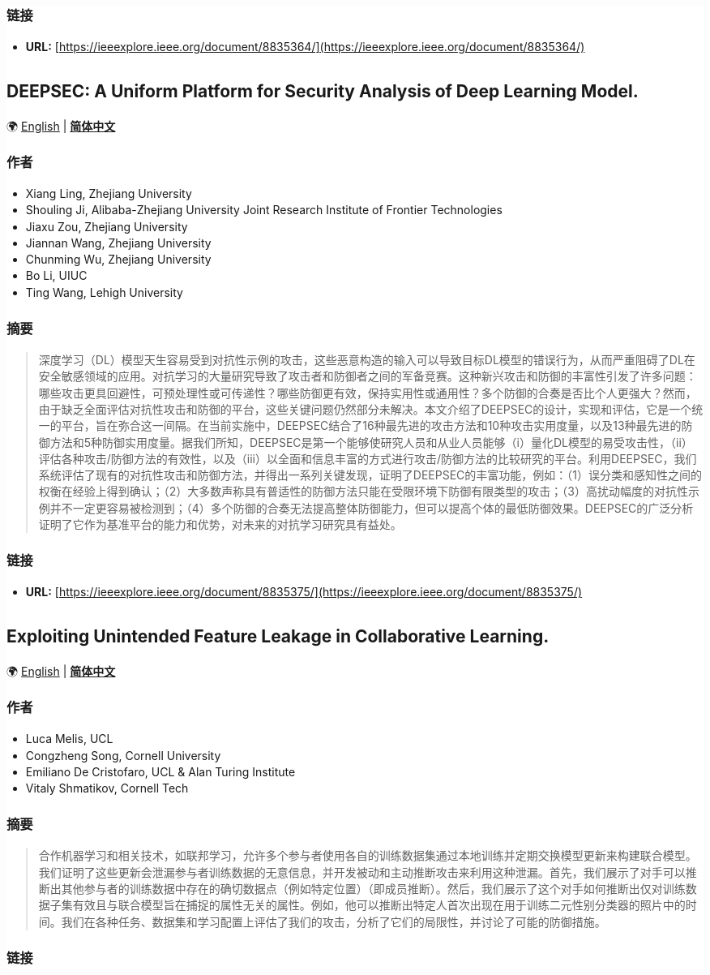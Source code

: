 ### 链接
- **URL:** [https://ieeexplore.ieee.org/document/8835364/](https://ieeexplore.ieee.org/document/8835364/)
## DEEPSEC: A Uniform Platform for Security Analysis of Deep Learning Model.
🌍 [English](../../../docs/en/IEEE%20Symposium%20on%20Security%20and%20Privacy/IEEE%20Symposium%20on%20Security%20and%20Privacy[2019].md#deepsec-a-uniform-platform-for-security-analysis-of-deep-learning-model) | **[简体中文](../../../docs/zh-CN/IEEE%20Symposium%20on%20Security%20and%20Privacy/IEEE%20Symposium%20on%20Security%20and%20Privacy[2019].md#deepsec-a-uniform-platform-for-security-analysis-of-deep-learning-model)**
### 作者
* Xiang Ling, Zhejiang University
* Shouling Ji, Alibaba-Zhejiang University Joint Research Institute of Frontier Technologies
* Jiaxu Zou, Zhejiang University
* Jiannan Wang, Zhejiang University
* Chunming Wu, Zhejiang University
* Bo Li, UIUC
* Ting Wang, Lehigh University
### 摘要
> 深度学习（DL）模型天生容易受到对抗性示例的攻击，这些恶意构造的输入可以导致目标DL模型的错误行为，从而严重阻碍了DL在安全敏感领域的应用。对抗学习的大量研究导致了攻击者和防御者之间的军备竞赛。这种新兴攻击和防御的丰富性引发了许多问题：哪些攻击更具回避性，可预处理性或可传递性？哪些防御更有效，保持实用性或通用性？多个防御的合奏是否比个人更强大？然而，由于缺乏全面评估对抗性攻击和防御的平台，这些关键问题仍然部分未解决。本文介绍了DEEPSEC的设计，实现和评估，它是一个统一的平台，旨在弥合这一间隔。在当前实施中，DEEPSEC结合了16种最先进的攻击方法和10种攻击实用度量，以及13种最先进的防御方法和5种防御实用度量。据我们所知，DEEPSEC是第一个能够使研究人员和从业人员能够（i）量化DL模型的易受攻击性，（ii）评估各种攻击/防御方法的有效性，以及（iii）以全面和信息丰富的方式进行攻击/防御方法的比较研究的平台。利用DEEPSEC，我们系统评估了现有的对抗性攻击和防御方法，并得出一系列关键发现，证明了DEEPSEC的丰富功能，例如：（1）误分类和感知性之间的权衡在经验上得到确认；（2）大多数声称具有普适性的防御方法只能在受限环境下防御有限类型的攻击；（3）高扰动幅度的对抗性示例并不一定更容易被检测到；（4）多个防御的合奏无法提高整体防御能力，但可以提高个体的最低防御效果。DEEPSEC的广泛分析证明了它作为基准平台的能力和优势，对未来的对抗学习研究具有益处。

### 链接
- **URL:** [https://ieeexplore.ieee.org/document/8835375/](https://ieeexplore.ieee.org/document/8835375/)
## Exploiting Unintended Feature Leakage in Collaborative Learning.
🌍 [English](../../../docs/en/IEEE%20Symposium%20on%20Security%20and%20Privacy/IEEE%20Symposium%20on%20Security%20and%20Privacy[2019].md#exploiting-unintended-feature-leakage-in-collaborative-learning) | **[简体中文](../../../docs/zh-CN/IEEE%20Symposium%20on%20Security%20and%20Privacy/IEEE%20Symposium%20on%20Security%20and%20Privacy[2019].md#exploiting-unintended-feature-leakage-in-collaborative-learning)**
### 作者
* Luca Melis, UCL
* Congzheng Song, Cornell University
* Emiliano De Cristofaro, UCL & Alan Turing Institute
* Vitaly Shmatikov, Cornell Tech
### 摘要
> 合作机器学习和相关技术，如联邦学习，允许多个参与者使用各自的训练数据集通过本地训练并定期交换模型更新来构建联合模型。我们证明了这些更新会泄漏参与者训练数据的无意信息，并开发被动和主动推断攻击来利用这种泄漏。首先，我们展示了对手可以推断出其他参与者的训练数据中存在的确切数据点（例如特定位置）（即成员推断）。然后，我们展示了这个对手如何推断出仅对训练数据子集有效且与联合模型旨在捕捉的属性无关的属性。例如，他可以推断出特定人首次出现在用于训练二元性别分类器的照片中的时间。我们在各种任务、数据集和学习配置上评估了我们的攻击，分析了它们的局限性，并讨论了可能的防御措施。

### 链接
